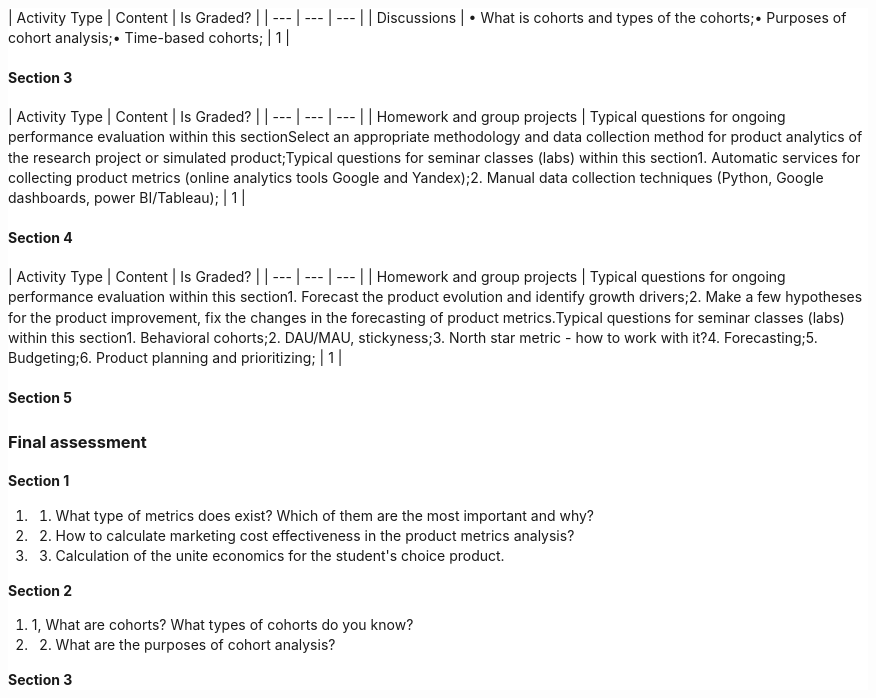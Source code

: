 | Activity Type | Content | Is Graded?
 |
| --- | --- | --- |
| Discussions | • What is cohorts and types of the cohorts;• Purposes of cohort analysis;• Time-based cohorts; | 1
 |


#### Section 3





| Activity Type | Content | Is Graded?
 |
| --- | --- | --- |
| Homework and group projects | Typical questions for ongoing performance evaluation within this sectionSelect an appropriate methodology and data collection method for product analytics of the research project or simulated product;Typical questions for seminar classes (labs) within this section1. Automatic services for collecting product metrics (online analytics tools Google and Yandex);2. Manual data collection techniques (Python, Google dashboards, power BI/Tableau); | 1
 |


#### Section 4





| Activity Type | Content | Is Graded?
 |
| --- | --- | --- |
| Homework and group projects | Typical questions for ongoing performance evaluation within this section1. Forecast the product evolution and identify growth drivers;2. Make a few hypotheses for the product improvement, fix the changes in the forecasting of product metrics.Typical questions for seminar classes (labs) within this section1. Behavioral cohorts;2. DAU/MAU, stickyness;3. North star metric - how to work with it?4. Forecasting;5. Budgeting;6. Product planning and prioritizing; | 1
 |


#### Section 5


### Final assessment


**Section 1**



1. 1. What type of metrics does exist? Which of them are the most important and why?
2. 2. How to calculate marketing cost effectiveness in the product metrics analysis?
3. 3. Calculation of the unite economics for the student's choice product.


**Section 2**



1. 1, What are cohorts? What types of cohorts do you know?
2. 2. What are the purposes of cohort analysis?


**Section 3**
